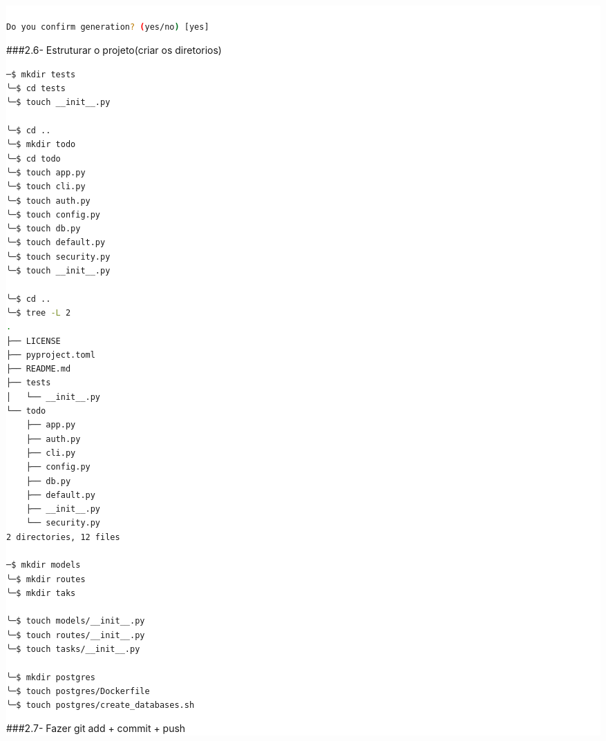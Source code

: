 ```bash

Do you confirm generation? (yes/no) [yes] 
```

###2.6- Estruturar o projeto(criar os diretorios)

```bash
─$ mkdir tests       
╰─$ cd tests        
╰─$ touch __init__.py

╰─$ cd ..   
╰─$ mkdir todo        
╰─$ cd todo        
╰─$ touch app.py         
╰─$ touch cli.py   
╰─$ touch auth.py   
╰─$ touch config.py    
╰─$ touch db.py      
╰─$ touch default.py 
╰─$ touch security.py       
╰─$ touch __init__.py 

╰─$ cd ..  
╰─$ tree -L 2
.
├── LICENSE
├── pyproject.toml
├── README.md
├── tests
│   └── __init__.py
└── todo
    ├── app.py
    ├── auth.py
    ├── cli.py
    ├── config.py
    ├── db.py
    ├── default.py
    ├── __init__.py
    └── security.py
2 directories, 12 files

─$ mkdir models        
╰─$ mkdir routes                
╰─$ mkdir taks     

╰─$ touch models/__init__.py                  
╰─$ touch routes/__init__.py      
╰─$ touch tasks/__init__.py      

╰─$ mkdir postgres 
╰─$ touch postgres/Dockerfile
╰─$ touch postgres/create_databases.sh         
```
###2.7- Fazer git add + commit + push
